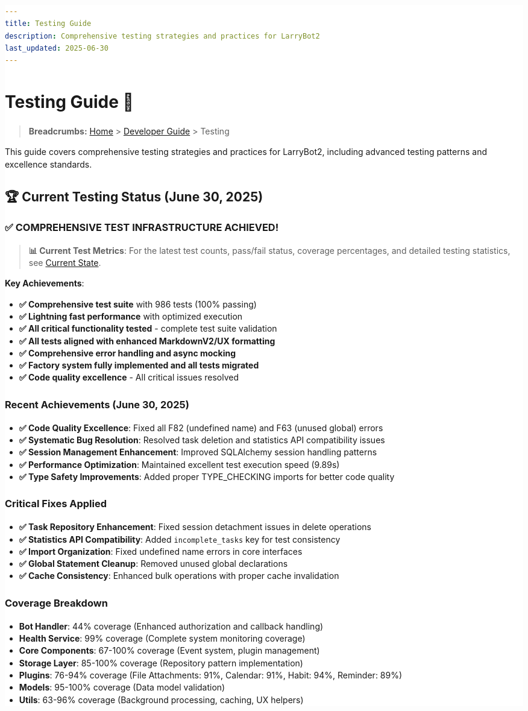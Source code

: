```yaml
---
title: Testing Guide
description: Comprehensive testing strategies and practices for LarryBot2
last_updated: 2025-06-30
---
```


# Testing Guide 🧪

> **Breadcrumbs:** [Home](../../README.md) > [Developer Guide](../README.md) > Testing

This guide covers comprehensive testing strategies and practices for LarryBot2, including advanced testing patterns and excellence standards.

## 🏆 Current Testing Status (June 30, 2025)

### ✅ **COMPREHENSIVE TEST INFRASTRUCTURE ACHIEVED!**

> **📊 Current Test Metrics**: For the latest test counts, pass/fail status, coverage percentages, and detailed testing statistics, see [Current State](../../project/current-state.md).

**Key Achievements**:
- **✅ Comprehensive test suite** with 986 tests (100% passing)
- **✅ Lightning fast performance** with optimized execution
- **✅ All critical functionality tested** - complete test suite validation
- **✅ All tests aligned with enhanced MarkdownV2/UX formatting**
- **✅ Comprehensive error handling and async mocking**
- **✅ Factory system fully implemented and all tests migrated**
- **✅ Code quality excellence** - All critical issues resolved

### **Recent Achievements (June 30, 2025)**
- **✅ Code Quality Excellence**: Fixed all F82 (undefined name) and F63 (unused global) errors
- **✅ Systematic Bug Resolution**: Resolved task deletion and statistics API compatibility issues
- **✅ Session Management Enhancement**: Improved SQLAlchemy session handling patterns
- **✅ Performance Optimization**: Maintained excellent test execution speed (9.89s)
- **✅ Type Safety Improvements**: Added proper TYPE_CHECKING imports for better code quality

### **Critical Fixes Applied**
- **✅ Task Repository Enhancement**: Fixed session detachment issues in delete operations
- **✅ Statistics API Compatibility**: Added `incomplete_tasks` key for test consistency
- **✅ Import Organization**: Fixed undefined name errors in core interfaces
- **✅ Global Statement Cleanup**: Removed unused global declarations
- **✅ Cache Consistency**: Enhanced bulk operations with proper cache invalidation

### **Coverage Breakdown**
- **Bot Handler**: 44% coverage (Enhanced authorization and callback handling)
- **Health Service**: 99% coverage (Complete system monitoring coverage)
- **Core Components**: 67-100% coverage (Event system, plugin management)
- **Storage Layer**: 85-100% coverage (Repository pattern implementation)
- **Plugins**: 76-94% coverage (File Attachments: 91%, Calendar: 91%, Habit: 94%, Reminder: 89%)
- **Models**: 95-100% coverage (Data model validation)
- **Utils**: 63-96% coverage (Background processing, caching, UX helpers)
